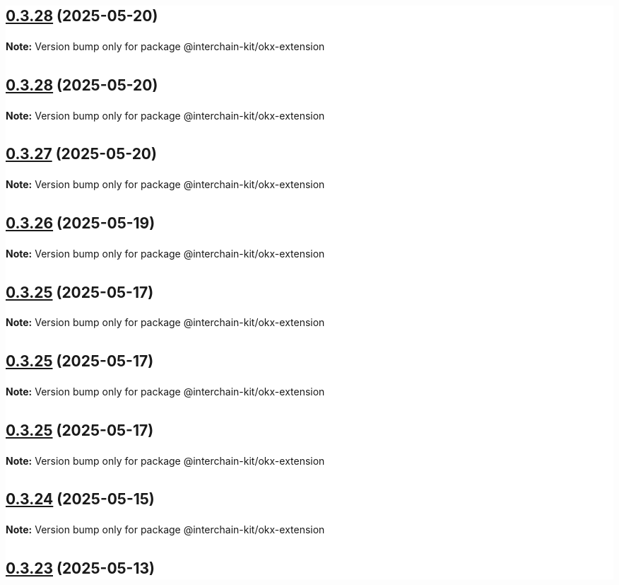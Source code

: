 ## [0.3.28](https://github.com/interchain-kit/okx-extension/compare/@interchain-kit/okx-extension@0.3.28...@interchain-kit/okx-extension@0.3.28) (2025-05-20)

**Note:** Version bump only for package @interchain-kit/okx-extension

## [0.3.28](https://github.com/interchain-kit/okx-extension/compare/@interchain-kit/okx-extension@0.3.27...@interchain-kit/okx-extension@0.3.28) (2025-05-20)

**Note:** Version bump only for package @interchain-kit/okx-extension

## [0.3.27](https://github.com/interchain-kit/okx-extension/compare/@interchain-kit/okx-extension@0.3.26...@interchain-kit/okx-extension@0.3.27) (2025-05-20)

**Note:** Version bump only for package @interchain-kit/okx-extension

## [0.3.26](https://github.com/interchain-kit/okx-extension/compare/@interchain-kit/okx-extension@0.3.25...@interchain-kit/okx-extension@0.3.26) (2025-05-19)

**Note:** Version bump only for package @interchain-kit/okx-extension

## [0.3.25](https://github.com/interchain-kit/okx-extension/compare/@interchain-kit/okx-extension@0.3.25...@interchain-kit/okx-extension@0.3.25) (2025-05-17)

**Note:** Version bump only for package @interchain-kit/okx-extension

## [0.3.25](https://github.com/interchain-kit/okx-extension/compare/@interchain-kit/okx-extension@0.3.25...@interchain-kit/okx-extension@0.3.25) (2025-05-17)

**Note:** Version bump only for package @interchain-kit/okx-extension

## [0.3.25](https://github.com/interchain-kit/okx-extension/compare/@interchain-kit/okx-extension@0.3.24...@interchain-kit/okx-extension@0.3.25) (2025-05-17)

**Note:** Version bump only for package @interchain-kit/okx-extension

## [0.3.24](https://github.com/interchain-kit/okx-extension/compare/@interchain-kit/okx-extension@0.3.23...@interchain-kit/okx-extension@0.3.24) (2025-05-15)

**Note:** Version bump only for package @interchain-kit/okx-extension

## [0.3.23](https://github.com/interchain-kit/okx-extension/compare/@interchain-kit/okx-extension@0.3.22...@interchain-kit/okx-extension@0.3.23) (2025-05-13)
